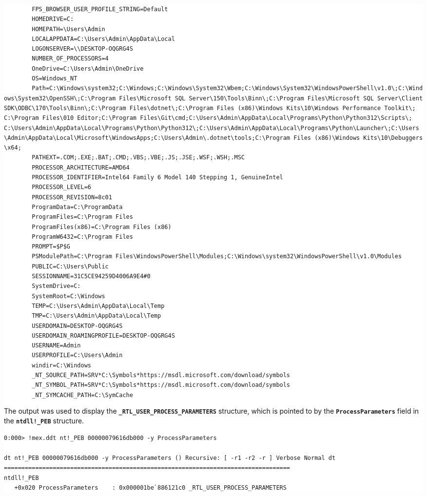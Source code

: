 ```
        FPS_BROWSER_USER_PROFILE_STRING=Default
        HOMEDRIVE=C:
        HOMEPATH=\Users\Admin
        LOCALAPPDATA=C:\Users\Admin\AppData\Local
        LOGONSERVER=\\DESKTOP-OQGRG4S
        NUMBER_OF_PROCESSORS=4
        OneDrive=C:\Users\Admin\OneDrive
        OS=Windows_NT
        Path=C:\Windows\system32;C:\Windows;C:\Windows\System32\Wbem;C:\Windows\System32\WindowsPowerShell\v1.0\;C:\Windows\System32\OpenSSH\;C:\Program Files\Microsoft SQL Server\150\Tools\Binn\;C:\Program Files\Microsoft SQL Server\Client SDK\ODBC\170\Tools\Binn\;C:\Program Files\dotnet\;C:\Program Files (x86)\Windows Kits\10\Windows Performance Toolkit\;C:\Program Files\010 Editor;C:\Program Files\Git\cmd;C:\Users\Admin\AppData\Local\Programs\Python\Python312\Scripts\;C:\Users\Admin\AppData\Local\Programs\Python\Python312\;C:\Users\Admin\AppData\Local\Programs\Python\Launcher\;C:\Users\Admin\AppData\Local\Microsoft\WindowsApps;C:\Users\Admin\.dotnet\tools;C:\Program Files (x86)\Windows Kits\10\Debuggers\x64;
        PATHEXT=.COM;.EXE;.BAT;.CMD;.VBS;.VBE;.JS;.JSE;.WSF;.WSH;.MSC
        PROCESSOR_ARCHITECTURE=AMD64
        PROCESSOR_IDENTIFIER=Intel64 Family 6 Model 140 Stepping 1, GenuineIntel
        PROCESSOR_LEVEL=6
        PROCESSOR_REVISION=8c01
        ProgramData=C:\ProgramData
        ProgramFiles=C:\Program Files
        ProgramFiles(x86)=C:\Program Files (x86)
        ProgramW6432=C:\Program Files
        PROMPT=$P$G
        PSModulePath=C:\Program Files\WindowsPowerShell\Modules;C:\Windows\system32\WindowsPowerShell\v1.0\Modules
        PUBLIC=C:\Users\Public
        SESSIONNAME=31C5CE94259D4006A9E4#0
        SystemDrive=C:
        SystemRoot=C:\Windows
        TEMP=C:\Users\Admin\AppData\Local\Temp
        TMP=C:\Users\Admin\AppData\Local\Temp
        USERDOMAIN=DESKTOP-OQGRG4S
        USERDOMAIN_ROAMINGPROFILE=DESKTOP-OQGRG4S
        USERNAME=Admin
        USERPROFILE=C:\Users\Admin
        windir=C:\Windows
        _NT_SOURCE_PATH=SRV*C:\Symbols*https://msdl.microsoft.com/download/symbols
        _NT_SYMBOL_PATH=SRV*C:\Symbols*https://msdl.microsoft.com/download/symbols
        _NT_SYMCACHE_PATH=C:\SymCache
```

The output was used to display the **`_RTL_USER_PROCESS_PARAMETERS`** structure, which is pointed to by the **`ProcessParameters`** field in the **`ntdll!_PEB`** structure.

```
0:000> !mex.ddt nt!_PEB 00000079616db000 -y ProcessParameters

dt nt!_PEB 00000079616db000 -y ProcessParameters () Recursive: [ -r1 -r2 -r ] Verbose Normal dt
==================================================================================
ntdll!_PEB
   +0x020 ProcessParameters    : 0x000001be`886121c0 _RTL_USER_PROCESS_PARAMETERS
```
